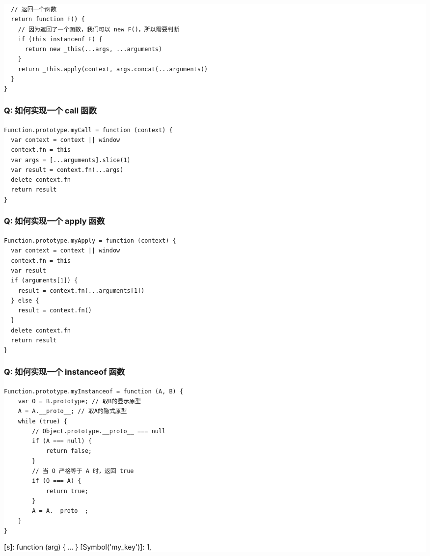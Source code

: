 ```
  // 返回一个函数
  return function F() {
    // 因为返回了一个函数，我们可以 new F()，所以需要判断
    if (this instanceof F) {
      return new _this(...args, ...arguments)
    }
    return _this.apply(context, args.concat(...arguments))
  }
}
```

### Q: 如何实现一个 call 函数

```
Function.prototype.myCall = function (context) {
  var context = context || window
  context.fn = this
  var args = [...arguments].slice(1)
  var result = context.fn(...args)
  delete context.fn
  return result
}
```

### Q: 如何实现一个 apply 函数

```
Function.prototype.myApply = function (context) {
  var context = context || window
  context.fn = this
  var result
  if (arguments[1]) {
    result = context.fn(...arguments[1])
  } else {
    result = context.fn()
  }
  delete context.fn
  return result
}
```

### Q: 如何实现一个 instanceof 函数

```
Function.prototype.myInstanceof = function (A, B) {
    var O = B.prototype; // 取B的显示原型
    A = A.__proto__; // 取A的隐式原型
    while (true) {
        // Object.prototype.__proto__ === null
        if (A === null) {
            return false;
        }
        // 当 O 严格等于 A 时，返回 true
        if (O === A) {
            return true;
        }
        A = A.__proto__;
    }
}
```


  [mySymbol]: 'Hello!'
  [s]: function (arg) { ... }
  [Symbol('my_key')]: 1,
